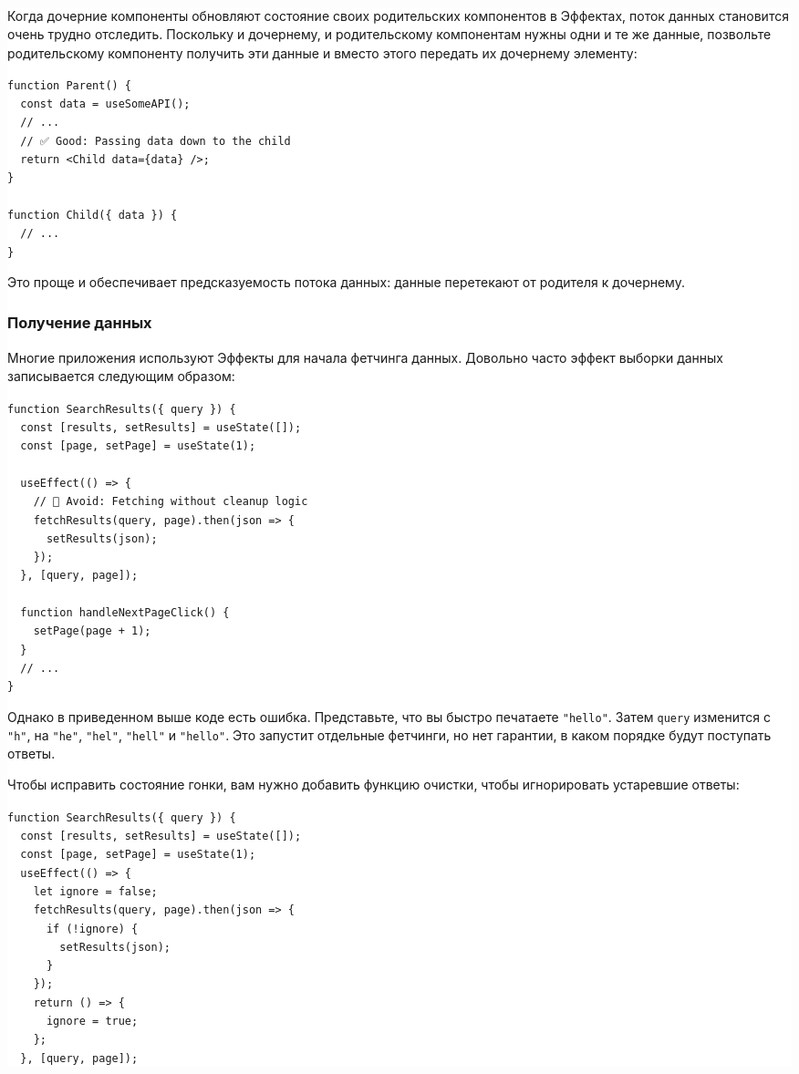 Когда дочерние компоненты обновляют состояние своих родительских компонентов в Эффектах, поток данных становится очень трудно отследить. Поскольку и дочернему, и родительскому компонентам нужны одни и те же данные, позвольте родительскому компоненту получить эти данные и вместо этого передать их дочернему элементу:

~~~
function Parent() {
  const data = useSomeAPI();
  // ...
  // ✅ Good: Passing data down to the child
  return <Child data={data} />;
}

function Child({ data }) {
  // ...
}
~~~

Это проще и обеспечивает предсказуемость потока данных: данные перетекают от родителя к дочернему.

### Получение данных

Многие приложения используют Эффекты для начала фетчинга данных. Довольно часто эффект выборки данных записывается следующим образом:

~~~
function SearchResults({ query }) {
  const [results, setResults] = useState([]);
  const [page, setPage] = useState(1);

  useEffect(() => {
    // 🔴 Avoid: Fetching without cleanup logic
    fetchResults(query, page).then(json => {
      setResults(json);
    });
  }, [query, page]);

  function handleNextPageClick() {
    setPage(page + 1);
  }
  // ...
}
~~~

Однако в приведенном выше коде есть ошибка. Представьте, что вы быстро печатаете `"hello"`. Затем `query` изменится с `"h"`, на `"he"`, `"hel"`, `"hell"` и `"hello"`. Это запустит отдельные фетчинги, но нет гарантии, в каком порядке будут поступать ответы.

Чтобы исправить состояние гонки, вам нужно добавить функцию очистки, чтобы игнорировать устаревшие ответы:

~~~
function SearchResults({ query }) {
  const [results, setResults] = useState([]);
  const [page, setPage] = useState(1);
  useEffect(() => {
    let ignore = false;
    fetchResults(query, page).then(json => {
      if (!ignore) {
        setResults(json);
      }
    });
    return () => {
      ignore = true;
    };
  }, [query, page]);

~~~
